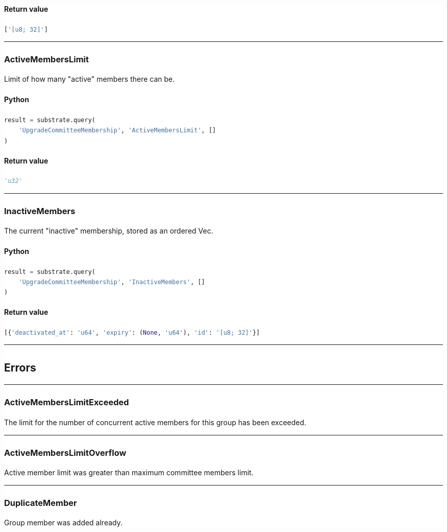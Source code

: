 #### Return value
```python
['[u8; 32]']
```
---------
### ActiveMembersLimit
 Limit of how many &quot;active&quot; members there can be.

#### Python
```python
result = substrate.query(
    'UpgradeCommitteeMembership', 'ActiveMembersLimit', []
)
```

#### Return value
```python
'u32'
```
---------
### InactiveMembers
 The current &quot;inactive&quot; membership, stored as an ordered Vec.

#### Python
```python
result = substrate.query(
    'UpgradeCommitteeMembership', 'InactiveMembers', []
)
```

#### Return value
```python
[{'deactivated_at': 'u64', 'expiry': (None, 'u64'), 'id': '[u8; 32]'}]
```
---------
## Errors

---------
### ActiveMembersLimitExceeded
The limit for the number of concurrent active members for this group has been exceeded.

---------
### ActiveMembersLimitOverflow
Active member limit was greater than maximum committee members limit.

---------
### DuplicateMember
Group member was added already.
